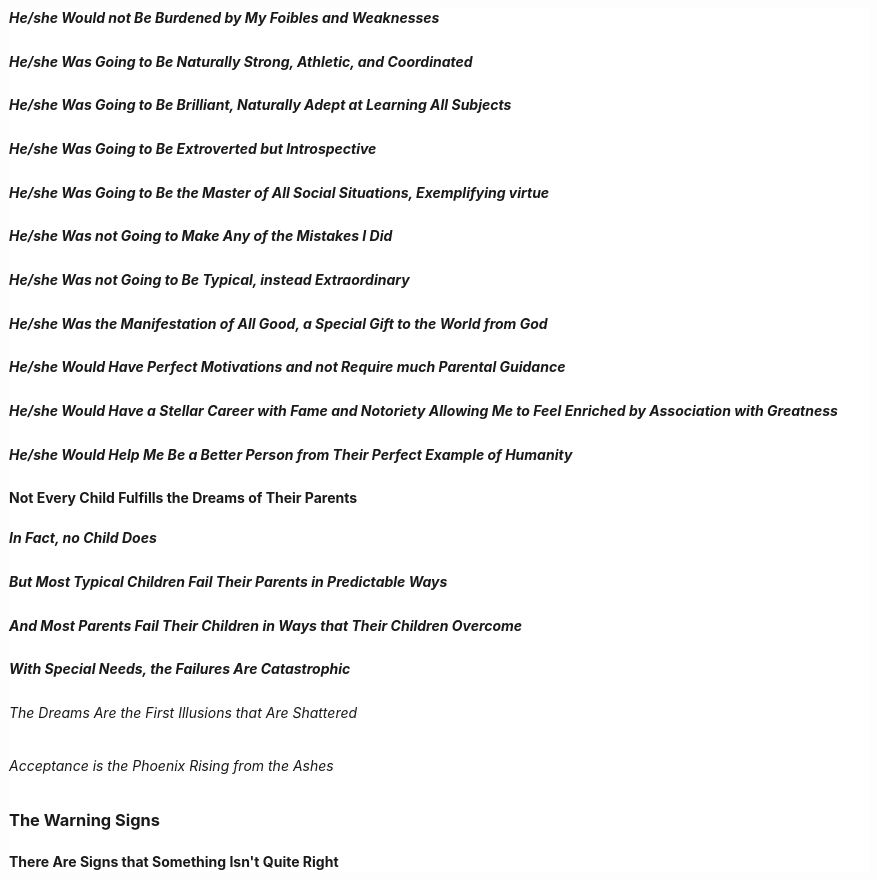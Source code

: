 ##### He/she Would not Be Burdened by My Foibles and Weaknesses

##### He/she Was Going to Be Naturally Strong, Athletic, and Coordinated

##### He/she Was Going to Be Brilliant, Naturally Adept at Learning All Subjects

##### He/she Was Going to Be Extroverted but Introspective

##### He/she Was Going to Be the Master of All Social Situations, Exemplifying virtue

##### He/she Was not Going to Make Any of the Mistakes I Did

##### He/she Was not Going to Be Typical, instead Extraordinary

##### He/she Was the Manifestation of All Good, a Special Gift to the World from God

##### He/she Would Have Perfect Motivations and not Require much Parental Guidance

##### He/she Would Have a Stellar Career with Fame and Notoriety Allowing Me to Feel Enriched by Association with Greatness

##### He/she Would Help Me Be a Better Person from Their Perfect Example of Humanity

#### Not Every Child Fulfills the Dreams of Their Parents

##### In Fact, no Child Does

##### But Most Typical Children Fail Their Parents in Predictable Ways

##### And Most Parents Fail Their Children in Ways that Their Children Overcome

##### With Special Needs, the Failures Are Catastrophic

###### The Dreams Are the First Illusions that Are Shattered

###### Acceptance is the Phoenix Rising from the Ashes

### The Warning Signs

#### There Are Signs that Something Isn't Quite Right
